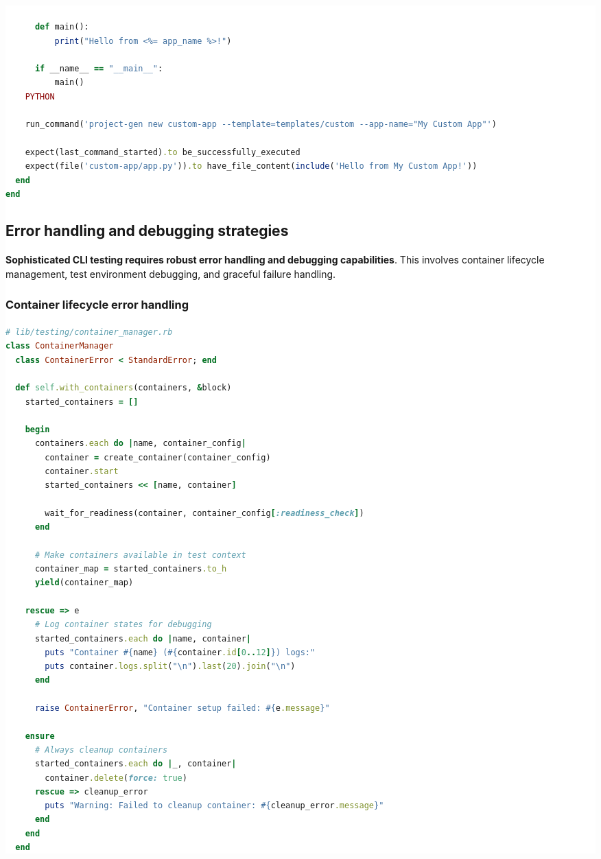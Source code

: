 ```ruby
      
      def main():
          print("Hello from <%= app_name %>!")
      
      if __name__ == "__main__":
          main()
    PYTHON
    
    run_command('project-gen new custom-app --template=templates/custom --app-name="My Custom App"')
    
    expect(last_command_started).to be_successfully_executed
    expect(file('custom-app/app.py')).to have_file_content(include('Hello from My Custom App!'))
  end
end
```

## Error handling and debugging strategies

**Sophisticated CLI testing requires robust error handling and debugging capabilities**. This involves container lifecycle management, test environment debugging, and graceful failure handling.

### Container lifecycle error handling

```ruby
# lib/testing/container_manager.rb
class ContainerManager
  class ContainerError < StandardError; end
  
  def self.with_containers(containers, &block)
    started_containers = []
    
    begin
      containers.each do |name, container_config|
        container = create_container(container_config)
        container.start
        started_containers << [name, container]
        
        wait_for_readiness(container, container_config[:readiness_check])
      end
      
      # Make containers available in test context
      container_map = started_containers.to_h
      yield(container_map)
      
    rescue => e
      # Log container states for debugging
      started_containers.each do |name, container|
        puts "Container #{name} (#{container.id[0..12]}) logs:"
        puts container.logs.split("\n").last(20).join("\n")
      end
      
      raise ContainerError, "Container setup failed: #{e.message}"
      
    ensure
      # Always cleanup containers
      started_containers.each do |_, container|
        container.delete(force: true)
      rescue => cleanup_error
        puts "Warning: Failed to cleanup container: #{cleanup_error.message}"
      end
    end
  end
```